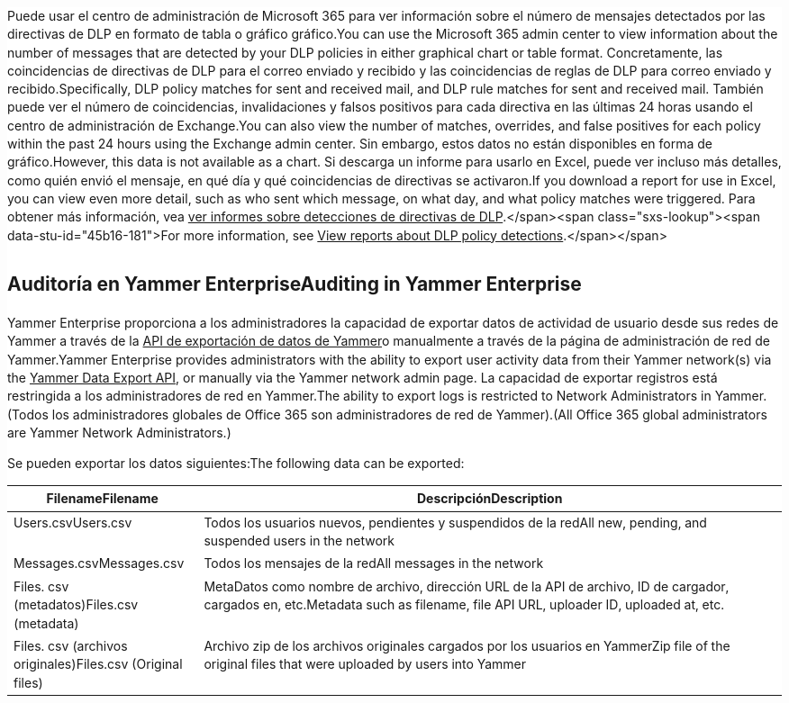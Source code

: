 <span data-ttu-id="45b16-176">Puede usar el centro de administración de Microsoft 365 para ver información sobre el número de mensajes detectados por las directivas de DLP en formato de tabla o gráfico gráfico.</span><span class="sxs-lookup"><span data-stu-id="45b16-176">You can use the Microsoft 365 admin center to view information about the number of messages that are detected by your DLP policies in either graphical chart or table format.</span></span> <span data-ttu-id="45b16-177">Concretamente, las coincidencias de directivas de DLP para el correo enviado y recibido y las coincidencias de reglas de DLP para correo enviado y recibido.</span><span class="sxs-lookup"><span data-stu-id="45b16-177">Specifically, DLP policy matches for sent and received mail, and DLP rule matches for sent and received mail.</span></span> <span data-ttu-id="45b16-178">También puede ver el número de coincidencias, invalidaciones y falsos positivos para cada directiva en las últimas 24 horas usando el centro de administración de Exchange.</span><span class="sxs-lookup"><span data-stu-id="45b16-178">You can also view the number of matches, overrides, and false positives for each policy within the past 24 hours using the Exchange admin center.</span></span> <span data-ttu-id="45b16-179">Sin embargo, estos datos no están disponibles en forma de gráfico.</span><span class="sxs-lookup"><span data-stu-id="45b16-179">However, this data is not available as a chart.</span></span> <span data-ttu-id="45b16-180">Si descarga un informe para usarlo en Excel, puede ver incluso más detalles, como quién envió el mensaje, en qué día y qué coincidencias de directivas se activaron.</span><span class="sxs-lookup"><span data-stu-id="45b16-180">If you download a report for use in Excel, you can view even more detail, such as who sent which message, on what day, and what policy matches were triggered.</span></span> <span data-ttu-id="45b16-181">Para obtener más información, vea [ver informes sobre detecciones de directivas de DLP](https://technet.microsoft.com/en-us/library/jj889415(v=exchg.150).aspx).</span><span class="sxs-lookup"><span data-stu-id="45b16-181">For more information, see [View reports about DLP policy detections](https://technet.microsoft.com/en-us/library/jj889415(v=exchg.150).aspx).</span></span>

## <a name="auditing-in-yammer-enterprise"></a><span data-ttu-id="45b16-182">Auditoría en Yammer Enterprise</span><span class="sxs-lookup"><span data-stu-id="45b16-182">Auditing in Yammer Enterprise</span></span>
<span data-ttu-id="45b16-183">Yammer Enterprise proporciona a los administradores la capacidad de exportar datos de actividad de usuario desde sus redes de Yammer a través de la [API de exportación de datos de Yammer](https://support.office.com/article/export-data-from-yammer-enterprise-b303d8f3-007d-4ad4-81f8-54fb1ecfb3f2)o manualmente a través de la página de administración de red de Yammer.</span><span class="sxs-lookup"><span data-stu-id="45b16-183">Yammer Enterprise provides administrators with the ability to export user activity data from their Yammer network(s) via the [Yammer Data Export API](https://support.office.com/article/export-data-from-yammer-enterprise-b303d8f3-007d-4ad4-81f8-54fb1ecfb3f2), or manually via the Yammer network admin page.</span></span> <span data-ttu-id="45b16-184">La capacidad de exportar registros está restringida a los administradores de red en Yammer.</span><span class="sxs-lookup"><span data-stu-id="45b16-184">The ability to export logs is restricted to Network Administrators in Yammer.</span></span> <span data-ttu-id="45b16-185">(Todos los administradores globales de Office 365 son administradores de red de Yammer).</span><span class="sxs-lookup"><span data-stu-id="45b16-185">(All Office 365 global administrators are Yammer Network Administrators.)</span></span>

<span data-ttu-id="45b16-186">Se pueden exportar los datos siguientes:</span><span class="sxs-lookup"><span data-stu-id="45b16-186">The following data can be exported:</span></span>

| <span data-ttu-id="45b16-187">Filename</span><span class="sxs-lookup"><span data-stu-id="45b16-187">Filename</span></span> | <span data-ttu-id="45b16-188">Descripción</span><span class="sxs-lookup"><span data-stu-id="45b16-188">Description</span></span> |
|----------------------------|-------------------------------------------------------------------------|
| <span data-ttu-id="45b16-189">Users.csv</span><span class="sxs-lookup"><span data-stu-id="45b16-189">Users.csv</span></span> | <span data-ttu-id="45b16-190">Todos los usuarios nuevos, pendientes y suspendidos de la red</span><span class="sxs-lookup"><span data-stu-id="45b16-190">All new, pending, and suspended users in the network</span></span> |
| <span data-ttu-id="45b16-191">Messages.csv</span><span class="sxs-lookup"><span data-stu-id="45b16-191">Messages.csv</span></span> | <span data-ttu-id="45b16-192">Todos los mensajes de la red</span><span class="sxs-lookup"><span data-stu-id="45b16-192">All messages in the network</span></span> |
| <span data-ttu-id="45b16-193">Files. csv (metadatos)</span><span class="sxs-lookup"><span data-stu-id="45b16-193">Files.csv (metadata)</span></span> | <span data-ttu-id="45b16-194">MetaDatos como nombre de archivo, dirección URL de la API de archivo, ID de cargador, cargados en, etc.</span><span class="sxs-lookup"><span data-stu-id="45b16-194">Metadata such as filename, file API URL, uploader ID, uploaded at, etc.</span></span> |
| <span data-ttu-id="45b16-195">Files. csv (archivos originales)</span><span class="sxs-lookup"><span data-stu-id="45b16-195">Files.csv (Original files)</span></span> | <span data-ttu-id="45b16-196">Archivo zip de los archivos originales cargados por los usuarios en Yammer</span><span class="sxs-lookup"><span data-stu-id="45b16-196">Zip file of the original files that were uploaded by users into Yammer</span></span> |